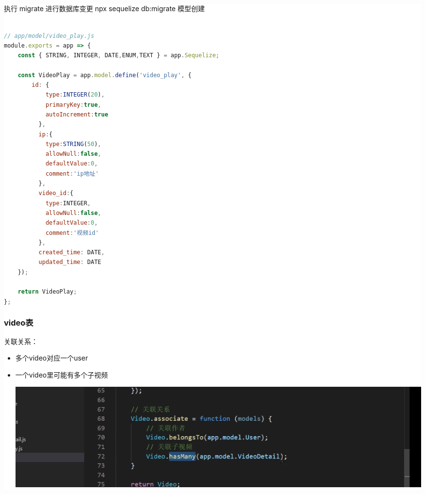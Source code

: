执行 migrate 进行数据库变更 npx sequelize db:migrate 模型创建

```js

// app/model/video_play.js
module.exports = app => {
    const { STRING, INTEGER, DATE,ENUM,TEXT } = app.Sequelize;

    const VideoPlay = app.model.define('video_play', {
        id: {
            type:INTEGER(20),
            primaryKey:true,
            autoIncrement:true
          },
          ip:{
            type:STRING(50),
            allowNull:false,
            defaultValue:0,
            comment:'ip地址'
          },
          video_id:{
            type:INTEGER,
            allowNull:false,
            defaultValue:0,
            comment:'视频id'
          },
          created_time: DATE,
          updated_time: DATE
    });

    return VideoPlay;
};
```

### video表

关联关系：

- 多个video对应一个user

- 一个video里可能有多个子视频

  ![image-20200608172941321](../../../.vuepress/public/assets/img/image-20200608172941321.png)
